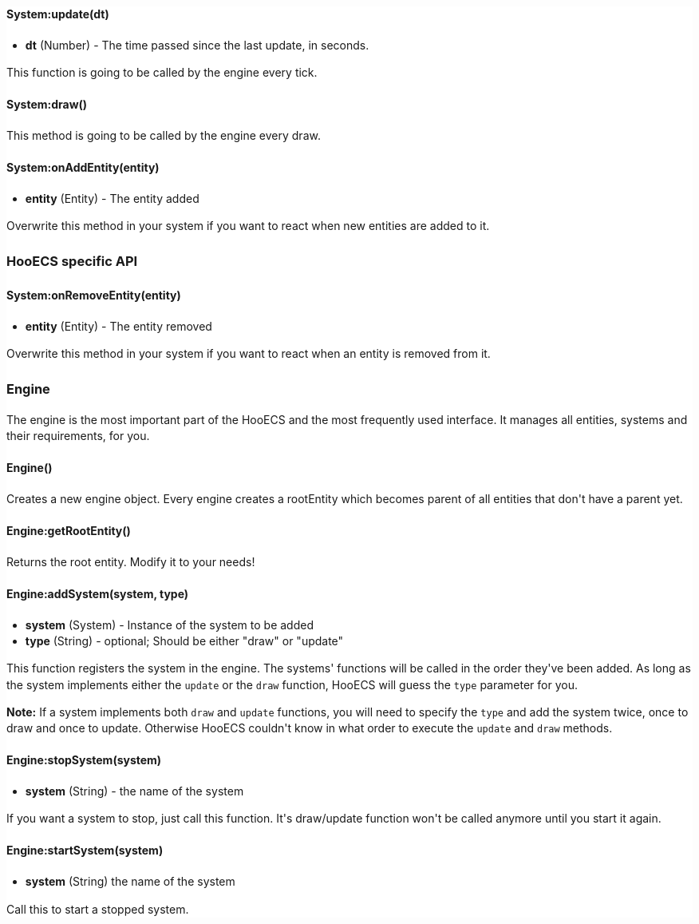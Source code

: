 #### System:update(dt)
- **dt** (Number) - The time passed since the last update, in seconds.

This function is going to be called by the engine every tick.

#### System:draw()
This method is going to be called by the engine every draw.

#### System:onAddEntity(entity)
- **entity** (Entity) - The entity added

Overwrite this method in your system if you want to react when new entities are added to it.

### **HooECS specific API**

#### System:onRemoveEntity(entity)
- **entity** (Entity) - The entity removed

Overwrite this method in your system if you want to react when an entity is removed from it.

### Engine
The engine is the most important part of the HooECS and the most frequently used interface. It manages all entities, systems and their requirements, for you.

#### Engine()
Creates a new engine object. Every engine creates a rootEntity which becomes parent of all entities that don't have a parent yet.

#### Engine:getRootEntity()
Returns the root entity. Modify it to your needs!

#### Engine:addSystem(system, type)
- **system** (System) - Instance of the system to be added
- **type** (String) - optional; Should be either "draw" or "update"

This function registers the system in the engine. The systems' functions will be called in the order they've been added. As long as the system implements either the `update` or the `draw` function, HooECS will guess the `type` parameter for you.

**Note:** If a system implements both `draw` and `update` functions, you will need to specify the `type` and add the system twice, once to draw and once to update. Otherwise HooECS couldn't know in what order to execute the `update` and `draw` methods.

#### Engine:stopSystem(system)
- **system** (String) - the name of the system

If you want a system to stop, just call this function. It's draw/update function won't be called anymore until you start it again.

#### Engine:startSystem(system)
- **system** (String)
    the name of the system

Call this to start a stopped system.
